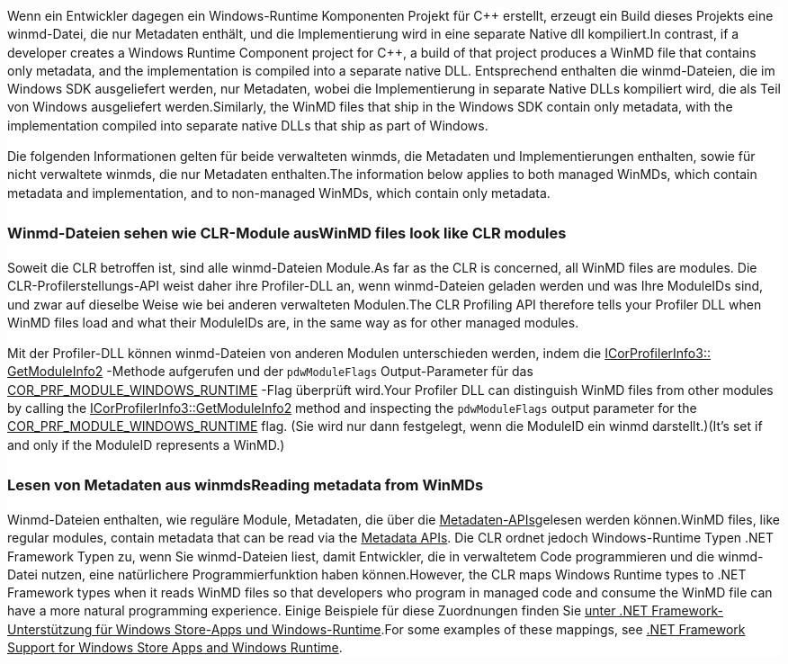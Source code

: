 <span data-ttu-id="38f8f-298">Wenn ein Entwickler dagegen ein Windows-Runtime Komponenten Projekt für C++ erstellt, erzeugt ein Build dieses Projekts eine winmd-Datei, die nur Metadaten enthält, und die Implementierung wird in eine separate Native dll kompiliert.</span><span class="sxs-lookup"><span data-stu-id="38f8f-298">In contrast, if a developer creates a Windows Runtime Component project for C++, a build of that project produces a WinMD file that contains only metadata, and the implementation is compiled into a separate native DLL.</span></span> <span data-ttu-id="38f8f-299">Entsprechend enthalten die winmd-Dateien, die im Windows SDK ausgeliefert werden, nur Metadaten, wobei die Implementierung in separate Native DLLs kompiliert wird, die als Teil von Windows ausgeliefert werden.</span><span class="sxs-lookup"><span data-stu-id="38f8f-299">Similarly, the WinMD files that ship in the Windows SDK contain only metadata, with the implementation compiled into separate native DLLs that ship as part of Windows.</span></span>

<span data-ttu-id="38f8f-300">Die folgenden Informationen gelten für beide verwalteten winmds, die Metadaten und Implementierungen enthalten, sowie für nicht verwaltete winmds, die nur Metadaten enthalten.</span><span class="sxs-lookup"><span data-stu-id="38f8f-300">The information below applies to both managed WinMDs, which contain metadata and implementation, and to non-managed WinMDs, which contain only metadata.</span></span>

### <a name="winmd-files-look-like-clr-modules"></a><span data-ttu-id="38f8f-301">Winmd-Dateien sehen wie CLR-Module aus</span><span class="sxs-lookup"><span data-stu-id="38f8f-301">WinMD files look like CLR modules</span></span>

<span data-ttu-id="38f8f-302">Soweit die CLR betroffen ist, sind alle winmd-Dateien Module.</span><span class="sxs-lookup"><span data-stu-id="38f8f-302">As far as the CLR is concerned, all WinMD files are modules.</span></span> <span data-ttu-id="38f8f-303">Die CLR-Profilerstellungs-API weist daher ihre Profiler-DLL an, wenn winmd-Dateien geladen werden und was Ihre ModuleIDs sind, und zwar auf dieselbe Weise wie bei anderen verwalteten Modulen.</span><span class="sxs-lookup"><span data-stu-id="38f8f-303">The CLR Profiling API therefore tells your Profiler DLL when WinMD files load and what their ModuleIDs are, in the same way as for other managed modules.</span></span>

<span data-ttu-id="38f8f-304">Mit der Profiler-DLL können winmd-Dateien von anderen Modulen unterschieden werden, indem die [ICorProfilerInfo3:: GetModuleInfo2](icorprofilerinfo3-getmoduleinfo2-method.md) -Methode aufgerufen und der `pdwModuleFlags` Output-Parameter für das [COR_PRF_MODULE_WINDOWS_RUNTIME](cor-prf-module-flags-enumeration.md) -Flag überprüft wird.</span><span class="sxs-lookup"><span data-stu-id="38f8f-304">Your Profiler DLL can distinguish WinMD files from other modules by calling the [ICorProfilerInfo3::GetModuleInfo2](icorprofilerinfo3-getmoduleinfo2-method.md) method and inspecting the `pdwModuleFlags` output parameter for the [COR_PRF_MODULE_WINDOWS_RUNTIME](cor-prf-module-flags-enumeration.md) flag.</span></span> <span data-ttu-id="38f8f-305">(Sie wird nur dann festgelegt, wenn die ModuleID ein winmd darstellt.)</span><span class="sxs-lookup"><span data-stu-id="38f8f-305">(It’s set if and only if the ModuleID represents a WinMD.)</span></span>

### <a name="reading-metadata-from-winmds"></a><span data-ttu-id="38f8f-306">Lesen von Metadaten aus winmds</span><span class="sxs-lookup"><span data-stu-id="38f8f-306">Reading metadata from WinMDs</span></span>

<span data-ttu-id="38f8f-307">Winmd-Dateien enthalten, wie reguläre Module, Metadaten, die über die [Metadaten-APIs](../metadata/index.md)gelesen werden können.</span><span class="sxs-lookup"><span data-stu-id="38f8f-307">WinMD files, like regular modules, contain metadata that can be read via the [Metadata APIs](../metadata/index.md).</span></span> <span data-ttu-id="38f8f-308">Die CLR ordnet jedoch Windows-Runtime Typen .NET Framework Typen zu, wenn Sie winmd-Dateien liest, damit Entwickler, die in verwaltetem Code programmieren und die winmd-Datei nutzen, eine natürlichere Programmierfunktion haben können.</span><span class="sxs-lookup"><span data-stu-id="38f8f-308">However, the CLR maps Windows Runtime types to .NET Framework types when it reads WinMD files so that developers who program in managed code and consume the WinMD file can have a more natural programming experience.</span></span> <span data-ttu-id="38f8f-309">Einige Beispiele für diese Zuordnungen finden Sie [unter .NET Framework-Unterstützung für Windows Store-Apps und Windows-Runtime](../../../standard/cross-platform/support-for-windows-store-apps-and-windows-runtime.md).</span><span class="sxs-lookup"><span data-stu-id="38f8f-309">For some examples of these mappings, see [.NET Framework Support for Windows Store Apps and Windows Runtime](../../../standard/cross-platform/support-for-windows-store-apps-and-windows-runtime.md).</span></span>

